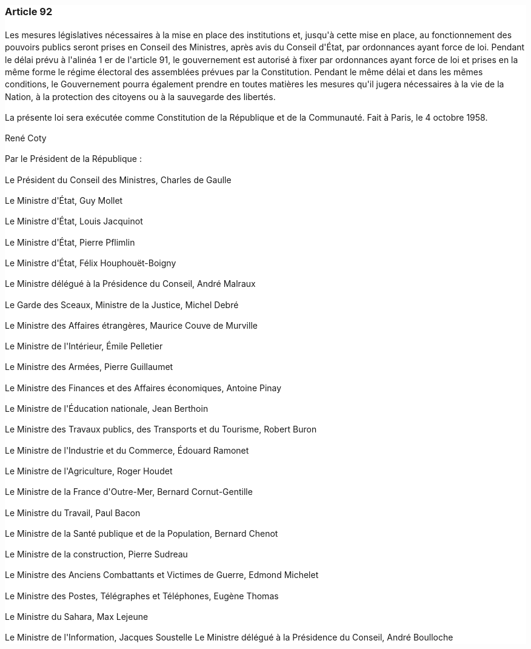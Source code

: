 ### Article 92 
Les mesures législatives nécessaires à la mise en place des institutions et, jusqu'à cette mise en place, au fonctionnement des pouvoirs publics seront prises en Conseil des Ministres, après avis du Conseil d'État, par ordonnances ayant force de loi. 
Pendant le délai prévu à l'alinéa 1 er de l'article 91, le gouvernement est autorisé à fixer par ordonnances ayant force de loi et prises en la même forme le régime électoral des assemblées prévues par la Constitution. 
Pendant le même délai et dans les mêmes conditions, le Gouvernement pourra également prendre en toutes matières les mesures qu'il jugera nécessaires à la vie de la Nation, à la protection des citoyens ou à la sauvegarde des libertés.

La présente loi sera exécutée comme Constitution de la République et de la Communauté.
Fait à Paris, le 4 octobre 1958.

René Coty

Par le Président de la République :

Le Président du Conseil des Ministres, Charles de Gaulle


Le Ministre d'État, Guy Mollet 

Le Ministre d'État, Louis Jacquinot 

Le Ministre d'État, Pierre Pflimlin 

Le Ministre d'État, Félix Houphouët-Boigny 

Le Ministre délégué à la Présidence du Conseil, André Malraux 

Le Garde des Sceaux, Ministre de la Justice, Michel Debré 

Le Ministre des Affaires étrangères, Maurice Couve de Murville 

Le Ministre de l'Intérieur, Émile Pelletier 

Le Ministre des Armées, Pierre Guillaumet 

Le Ministre des Finances et des Affaires économiques, Antoine Pinay 

Le Ministre de l'Éducation nationale, Jean Berthoin 

Le Ministre des Travaux publics, des Transports et du Tourisme, Robert Buron 

Le Ministre de l'Industrie et du Commerce, Édouard Ramonet 

Le Ministre de l'Agriculture, Roger Houdet 

Le Ministre de la France d'Outre-Mer, Bernard Cornut-Gentille 

Le Ministre du Travail, Paul Bacon 

Le Ministre de la Santé publique et de la Population, Bernard Chenot 

Le Ministre de la construction, Pierre Sudreau 

Le Ministre des Anciens Combattants et Victimes de Guerre, Edmond Michelet 

Le Ministre des Postes, Télégraphes et Téléphones, Eugène Thomas 

Le Ministre du Sahara, Max Lejeune 

Le Ministre de l'Information, Jacques Soustelle 
Le Ministre délégué à la Présidence du Conseil, André Boulloche

